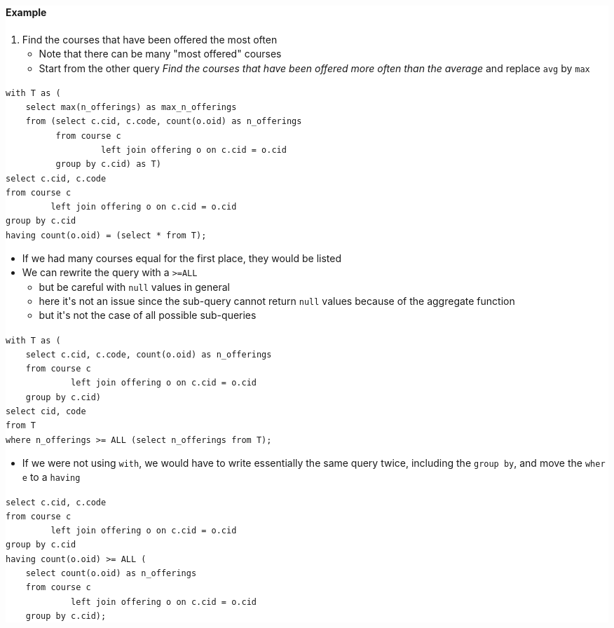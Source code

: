 #### Example

1. Find the courses that have been offered the most often
    - Note that there can be many "most offered" courses
    - Start from the other query *Find the courses that have been offered more often than the average* and replace `avg`
      by `max`

```postgresql
with T as (
    select max(n_offerings) as max_n_offerings
    from (select c.cid, c.code, count(o.oid) as n_offerings
          from course c
                   left join offering o on c.cid = o.cid
          group by c.cid) as T)
select c.cid, c.code
from course c
         left join offering o on c.cid = o.cid
group by c.cid
having count(o.oid) = (select * from T);
```

- If we had many courses equal for the first place, they would be listed
- We can rewrite the query with a `>=ALL`
    - but be careful with `null` values in general
    - here it's not an issue since the sub-query cannot return `null` values because of the aggregate function
    - but it's not the case of all possible sub-queries

```postgresql
with T as (
    select c.cid, c.code, count(o.oid) as n_offerings
    from course c
             left join offering o on c.cid = o.cid
    group by c.cid)
select cid, code
from T
where n_offerings >= ALL (select n_offerings from T);
```

- If we were not using `with`, we would have to write essentially the same query twice, including the `group by`, and
  move the `where` to a `having`

```postgresql
select c.cid, c.code
from course c
         left join offering o on c.cid = o.cid
group by c.cid
having count(o.oid) >= ALL (
    select count(o.oid) as n_offerings
    from course c
             left join offering o on c.cid = o.cid
    group by c.cid);
```
